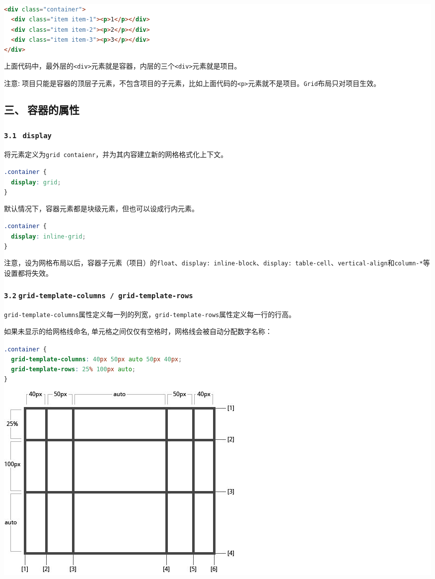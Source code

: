 ```html
<div class="container">
  <div class="item item-1"><p>1</p></div>
  <div class="item item-2"><p>2</p></div>
  <div class="item item-3"><p>3</p></div>
</div>
```
上面代码中，最外层的` <div> `元素就是容器，内层的三个` <div> `元素就是项目。

注意: 项目只能是容器的顶层子元素，不包含项目的子元素，比如上面代码的` <p> `元素就不是项目。` Grid `布局只对项目生效。

## 三、 容器的属性

### `3.1 ` ` display `

将元素定义为` grid contaienr `，并为其内容建立新的网格格式化上下文。

```css
.container {
  display: grid;
}
```
默认情况下，容器元素都是块级元素，但也可以设成行内元素。
```css
.container {
  display: inline-grid;
}
```

注意，设为网格布局以后，容器子元素（项目）的` float `、` display: inline-block `、` display: table-cell `、` vertical-align `和` column-* `等设置都将失效。

### ` 3.2 ` ` grid-template-columns / grid-template-rows `

` grid-template-columns `属性定义每一列的列宽，` grid-template-rows `属性定义每一行的行高。

如果未显示的给网格线命名, 单元格之间仅仅有空格时，网格线会被自动分配数字名称：

```css
.container {
  grid-template-columns: 40px 50px auto 50px 40px;
  grid-template-rows: 25% 100px auto;
}
```

![image from dependency](../../.vuepress/public/images/grid-layout/05.jpg)
